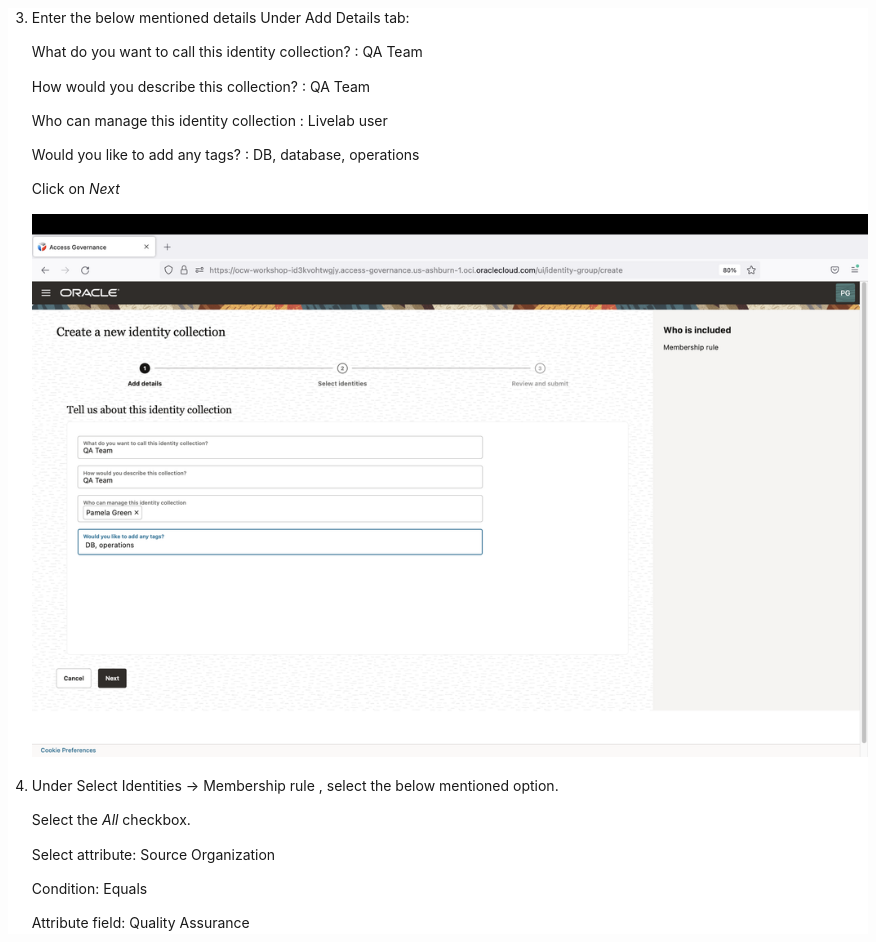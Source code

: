 3. Enter the below mentioned details Under Add Details tab:

    What do you want to call this identity collection? : QA Team

    How would you describe this collection? : QA Team

    Who can manage this identity collection : Livelab user

    Would you like to add any tags? : DB, database, operations

    Click on *Next*

    ![Identity Collection creation](images/qa-collection.png)

4. Under Select Identities -> Membership rule , select the below mentioned option.

    Select the *All* checkbox.

    Select attribute: Source Organization

    Condition: Equals

    Attribute field: Quality Assurance
